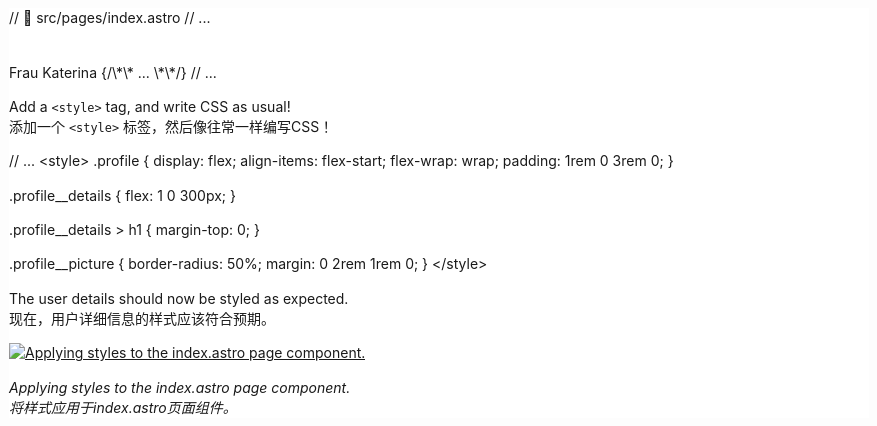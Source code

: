 // 📂 src/pages/index.astro
// ...
<div class\="profile"\>
    <img
      src\={profilePicture}
      class\="profile\_\_picture"
      {/\*\* ... \*\*/}
    /\>
    <div class\="profile\_\_details"\>
      <h1\>Frau Katerina</h1\>
      {/\*\* ... \*\*/}
    </div\>
</div\>
// ...

Add a `<style>` tag, and write CSS as usual!  
添加一个 `<style>` 标签，然后像往常一样编写CSS！

// ...
<style\>
  .profile {
    display: flex;
    align\-items: flex\-start;
    flex\-wrap: wrap;
    padding: 1rem 0 3rem 0;
  }

  .profile\_\_details {
    flex: 1 0 300px;
  }

  .profile\_\_details \> h1 {
    margin\-top: 0;
  }

  .profile\_\_picture {
    border\-radius: 50%;
    margin: 0 2rem 1rem 0;
  }
</style\>

The user details should now be styled as expected.  
现在，用户详细信息的样式应该符合预期。

[![Applying styles to the index.astro page component.](/understanding-astro/understanding-astro-book/raw/master/https://github.com/wanghaisheng/understanding-astro-zh/docs/main/public/images/ch1/CleanShot%202023-05-01%20at%2008.42.27@2x.png)](/understanding-astro/understanding-astro-book/blob/master/https://github.com/wanghaisheng/understanding-astro-zh/docs/main/public/images/ch1/CleanShot%202023-05-01%20at%2008.42.27@2x.png)

_Applying styles to the index.astro page component.  
将样式应用于index.astro页面组件。_  
  
  
